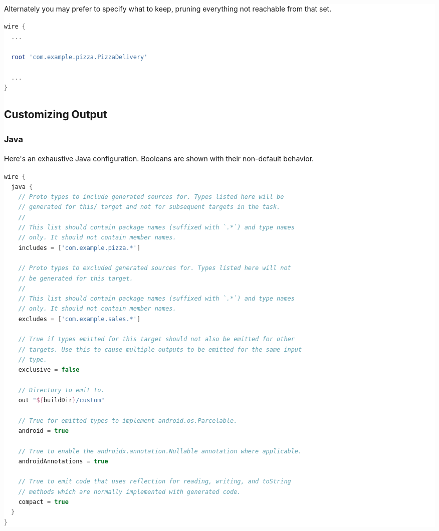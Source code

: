Alternately you may prefer to specify what to keep, pruning everything not reachable from that set.

```groovy
wire {
  ...

  root 'com.example.pizza.PizzaDelivery'

  ...
}
```


Customizing Output
------------------

### Java

Here's an exhaustive Java configuration. Booleans are shown with their non-default behavior.

```groovy
wire {
  java {
    // Proto types to include generated sources for. Types listed here will be
    // generated for this/ target and not for subsequent targets in the task.
    //
    // This list should contain package names (suffixed with `.*`) and type names
    // only. It should not contain member names.
    includes = ['com.example.pizza.*']

    // Proto types to excluded generated sources for. Types listed here will not
    // be generated for this target.
    //
    // This list should contain package names (suffixed with `.*`) and type names
    // only. It should not contain member names.
    excludes = ['com.example.sales.*']

    // True if types emitted for this target should not also be emitted for other
    // targets. Use this to cause multiple outputs to be emitted for the same input
    // type.
    exclusive = false

    // Directory to emit to.
    out "${buildDir}/custom"

    // True for emitted types to implement android.os.Parcelable.
    android = true

    // True to enable the androidx.annotation.Nullable annotation where applicable.
    androidAnnotations = true

    // True to emit code that uses reflection for reading, writing, and toString
    // methods which are normally implemented with generated code.
    compact = true
  }
}
```


 [gradle]: https://gradle.org/
 [kotlinpoet]: https://github.com/square/kotlinpoet
 [maven_coordinates]: https://maven.apache.org/pom.html#Maven_Coordinates
 [r8]: https://developer.android.com/studio/build/shrink-code
 [proguard]: https://www.guardsquare.com/en/products/proguard
